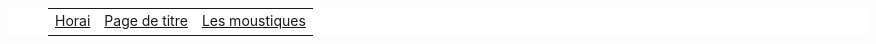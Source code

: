 <figure class="table chapter-navigator">
  <table>
    <tbody>
      <tr>
        <td>
        <a href="/fr/book/Shintoism/Kwaidan/Horai">
          <span class="mdi mdi-arrow-left-drop-circle"></span><span class="pl-2">Horai</span>
        </a>
        </td>
        <td>
        <a href="/fr/book/Shintoism/Kwaidan">
          <span class="mdi mdi-book-open-variant"></span><span class="pl-2">Page de titre</span>
        </a>
        </td>
        <td>
        <a href="/fr/book/Shintoism/Kwaidan/Mosquitoes">
          <span class="pr-2">Les moustiques</span><span class="mdi mdi-arrow-right-drop-circle"></span>
        </a>
        </td>
      </tr>
    </tbody>
  </table>
</figure>
